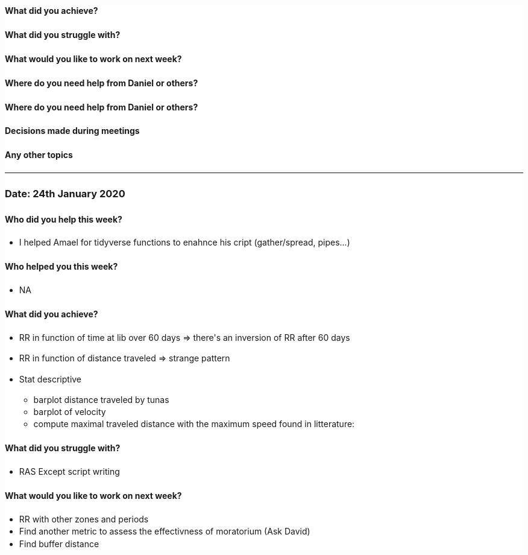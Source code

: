 #### What did you achieve?




#### What did you struggle with?



#### What would you like to work on next week?


#### Where do you need help from Daniel or others?



#### Where do you need help from Daniel or others?



#### Decisions made during meetings


#### Any other topics 




-------------------------------------------------------------------  
### Date: 24th January 2020


#### Who did you help this week?

* I helped Amael for tidyverse functions to enahnce his cript (gather/spread, pipes...)

#### Who helped you this week?

* NA  

#### What did you achieve?

* RR in function of time at lib over 60 days  => there's an inversion of RR after 60 days

* RR in function of distance traveled => strange pattern  

* Stat descriptive
    + barplot distance traveled by tunas
    + barplot of velocity
    + compute maximal traveled distance with the maximum speed found in litterature:


#### What did you struggle with?

* RAS Except script writing 

#### What would you like to work on next week?

* RR with other zones and periods
* Find another metric to assess the effectivness of moratorium (Ask David)
* Find buffer distance
